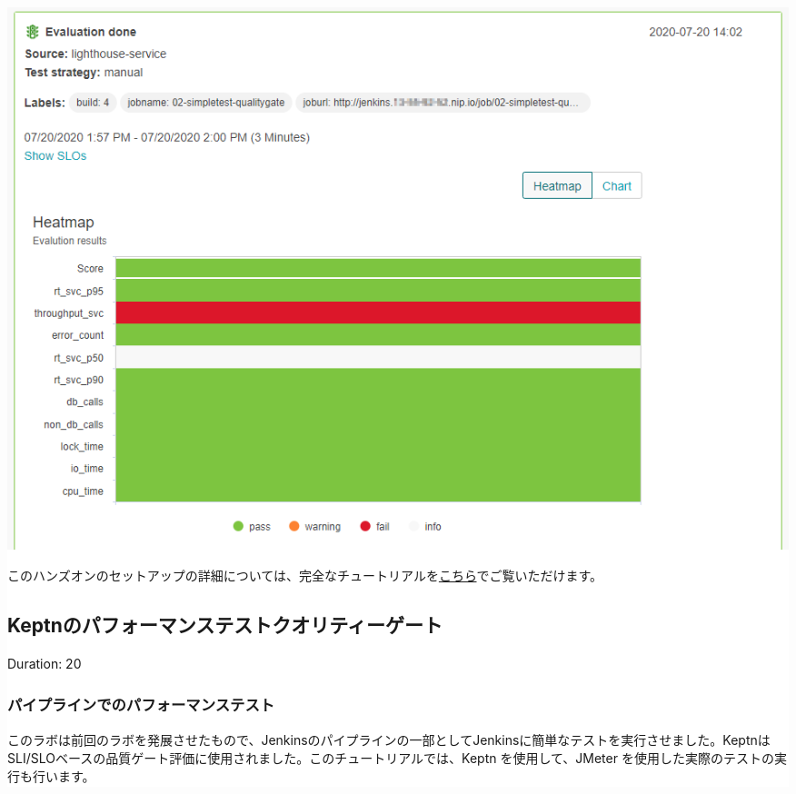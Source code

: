 ![load-test](assets/ac/load-test-5.png)

このハンズオンのセットアップの詳細については、完全なチュートリアルを[こちら](https://github.com/keptn-sandbox/jenkins-tutorial/blob/master/README.md#12-integrate-keptns-slislo-based-quality-gates---with-simple-testing-tool-in-pipeline)でご覧いただけます。


## Keptnのパフォーマンステストクオリティーゲート
Duration: 20

### パイプラインでのパフォーマンステスト

このラボは前回のラボを発展させたもので、Jenkinsのパイプラインの一部としてJenkinsに簡単なテストを実行させました。KeptnはSLI/SLOベースの品質ゲート評価に使用されました。このチュートリアルでは、Keptn を使用して、JMeter を使用した実際のテストの実行も行います。
